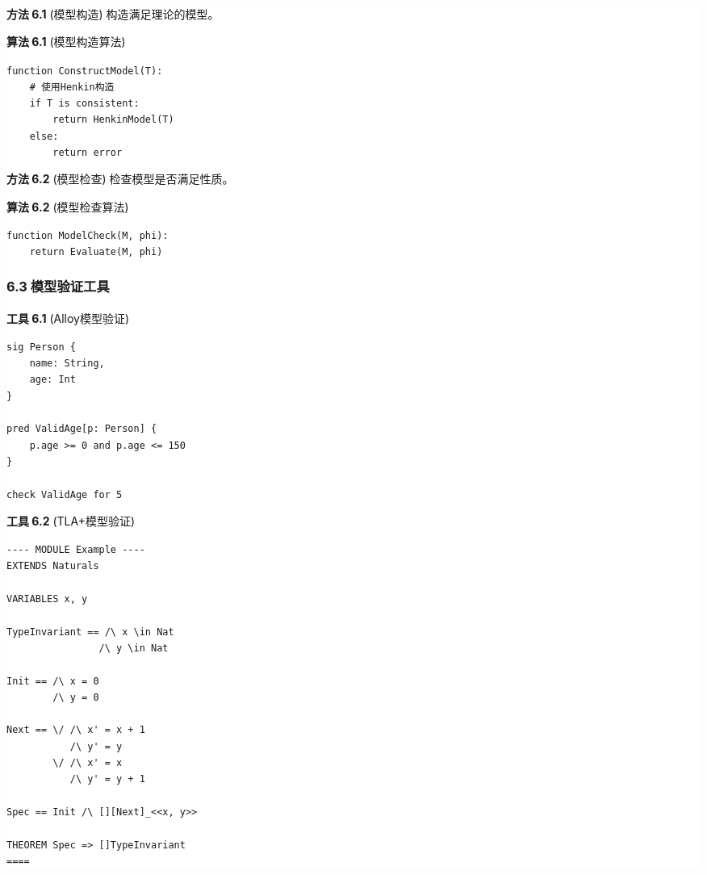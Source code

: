 **方法 6.1** (模型构造)
构造满足理论的模型。

**算法 6.1** (模型构造算法)

```text
function ConstructModel(T):
    # 使用Henkin构造
    if T is consistent:
        return HenkinModel(T)
    else:
        return error
```

**方法 6.2** (模型检查)
检查模型是否满足性质。

**算法 6.2** (模型检查算法)

```text
function ModelCheck(M, phi):
    return Evaluate(M, phi)
```

### 6.3 模型验证工具

**工具 6.1** (Alloy模型验证)

```alloy
sig Person {
    name: String,
    age: Int
}

pred ValidAge[p: Person] {
    p.age >= 0 and p.age <= 150
}

check ValidAge for 5
```

**工具 6.2** (TLA+模型验证)

```tla
---- MODULE Example ----
EXTENDS Naturals

VARIABLES x, y

TypeInvariant == /\ x \in Nat
                /\ y \in Nat

Init == /\ x = 0
        /\ y = 0

Next == \/ /\ x' = x + 1
           /\ y' = y
        \/ /\ x' = x
           /\ y' = y + 1

Spec == Init /\ [][Next]_<<x, y>>

THEOREM Spec => []TypeInvariant
====
```
